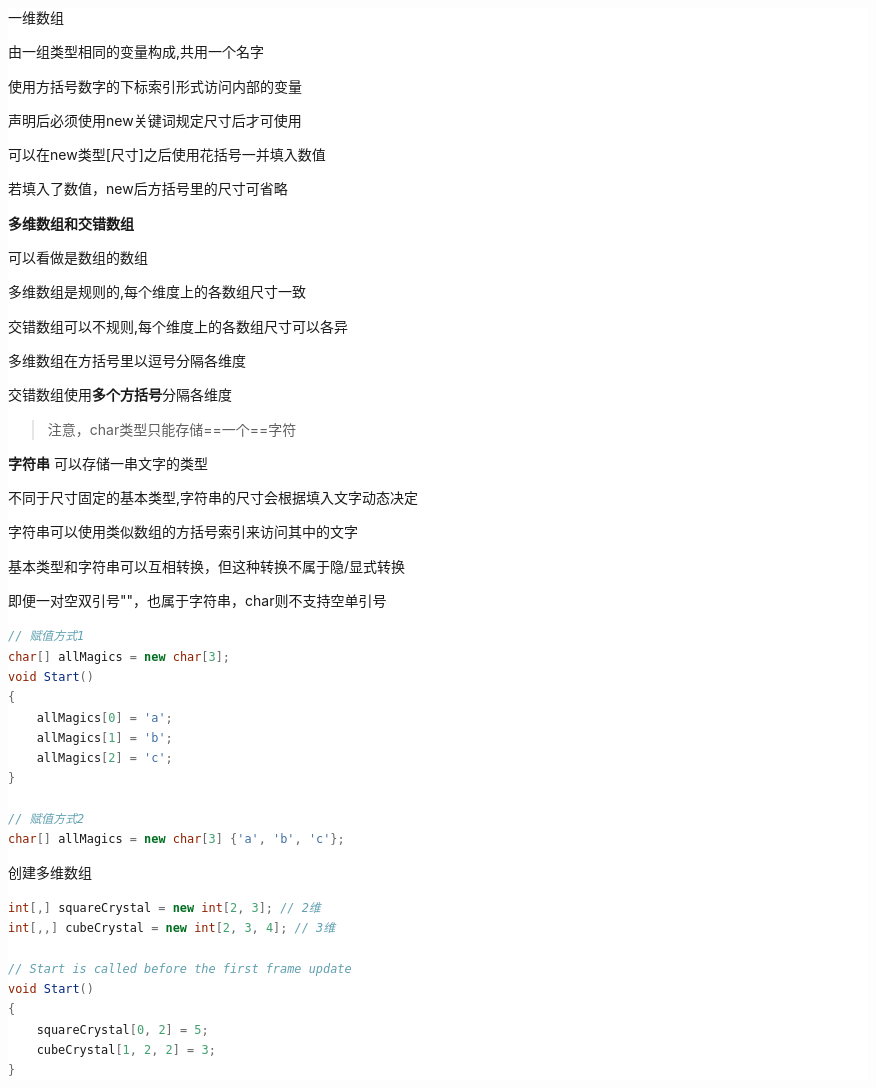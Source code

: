 一维数组

由一组类型相同的变量构成,共用一个名字

使用方括号数字的下标索引形式访问内部的变量

声明后必须使用new关键词规定尺寸后才可使用

可以在new类型[尺寸]之后使用花括号一并填入数值

若填入了数值，new后方括号里的尺寸可省略



**多维数组和交错数组**

可以看做是数组的数组

多维数组是规则的,每个维度上的各数组尺寸一致

交错数组可以不规则,每个维度上的各数组尺寸可以各异

多维数组在方括号里以逗号分隔各维度

交错数组使用**多个方括号**分隔各维度

> 注意，char类型只能存储==一个==字符

**字符串**
可以存储一串文字的类型

不同于尺寸固定的基本类型,字符串的尺寸会根据填入文字动态决定

字符串可以使用类似数组的方括号索引来访问其中的文字

基本类型和字符串可以互相转换，但这种转换不属于隐/显式转换

即便一对空双引号""，也属于字符串，char则不支持空单引号

```c#
// 赋值方式1
char[] allMagics = new char[3];
void Start()
{
    allMagics[0] = 'a';
    allMagics[1] = 'b';
    allMagics[2] = 'c';
}

// 赋值方式2
char[] allMagics = new char[3] {'a', 'b', 'c'}; 
```

创建多维数组

```c#
int[,] squareCrystal = new int[2, 3]; // 2维
int[,,] cubeCrystal = new int[2, 3, 4]; // 3维

// Start is called before the first frame update
void Start()
{
    squareCrystal[0, 2] = 5;
    cubeCrystal[1, 2, 2] = 3;
}
```
